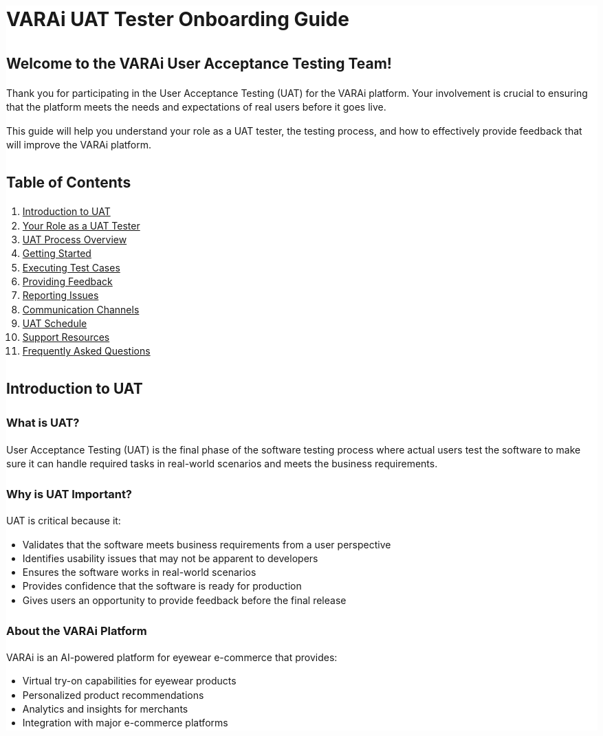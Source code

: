 # VARAi UAT Tester Onboarding Guide

## Welcome to the VARAi User Acceptance Testing Team!

Thank you for participating in the User Acceptance Testing (UAT) for the VARAi platform. Your involvement is crucial to ensuring that the platform meets the needs and expectations of real users before it goes live.

This guide will help you understand your role as a UAT tester, the testing process, and how to effectively provide feedback that will improve the VARAi platform.

## Table of Contents

1. [Introduction to UAT](#introduction-to-uat)
2. [Your Role as a UAT Tester](#your-role-as-a-uat-tester)
3. [UAT Process Overview](#uat-process-overview)
4. [Getting Started](#getting-started)
5. [Executing Test Cases](#executing-test-cases)
6. [Providing Feedback](#providing-feedback)
7. [Reporting Issues](#reporting-issues)
8. [Communication Channels](#communication-channels)
9. [UAT Schedule](#uat-schedule)
10. [Support Resources](#support-resources)
11. [Frequently Asked Questions](#frequently-asked-questions)

## Introduction to UAT

### What is UAT?

User Acceptance Testing (UAT) is the final phase of the software testing process where actual users test the software to make sure it can handle required tasks in real-world scenarios and meets the business requirements.

### Why is UAT Important?

UAT is critical because it:
- Validates that the software meets business requirements from a user perspective
- Identifies usability issues that may not be apparent to developers
- Ensures the software works in real-world scenarios
- Provides confidence that the software is ready for production
- Gives users an opportunity to provide feedback before the final release

### About the VARAi Platform

VARAi is an AI-powered platform for eyewear e-commerce that provides:
- Virtual try-on capabilities for eyewear products
- Personalized product recommendations
- Analytics and insights for merchants
- Integration with major e-commerce platforms
